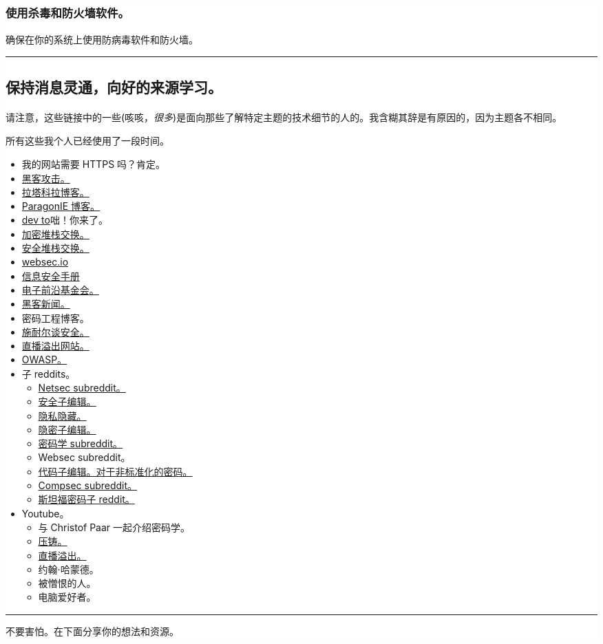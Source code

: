 ### [](#use-antivirus-and-firewall-software)使用杀毒和防火墙软件。

确保在你的系统上使用防病毒软件和防火墙。

* * *

## [](#stay-informed-and-learn-from-good-sources)保持消息灵通，向好的来源学习。

请注意，这些链接中的一些(咳咳，*很多*)是面向那些了解特定主题的技术细节的人的。我含糊其辞是有原因的，因为主题各不相同。

所有这些我个人已经使用了一段时间。

*   我的网站需要 HTTPS 吗？肯定。
*   [黑客攻击。](https://www.hacksplaining.com/)
*   [拉塔科拉博客。](https://latacora.singles/)
*   [ParagonIE 博客。](https://paragonie.com/blog/)
*   [dev to](https://dev.to/t/security)咄！你来了。
*   [加密堆栈交换。](https://crypto.stackexchange.com/)
*   [安全堆栈交换。](https://security.stackexchange.com/)
*   [websec.io](https://websec.io/)
*   [信息安全手册](https://infosec-handbook.eu/)
*   [电子前沿基金会。](https://eff.org/)
*   [黑客新闻。](https://news.ycombinator.com/)
*   密码工程博客。
*   [施耐尔谈安全。](https://www.schneier.com/)
*   [直播溢出网站。](https://liveoverflow.com/)
*   [OWASP。](https://www.owasp.org/index.php/Main_Page)
*   子 reddits。
    *   [Netsec subreddit。](https://reddit.com/r/netsec/)
    *   [安全子编辑。](https://reddit.com/r/security/)
    *   [隐私隐藏。](https://reddit.com/r/privacy/)
    *   [隐密子编辑。](https://reddit.com/r/crypto/)
    *   [密码学 subreddit。](https://reddit.com/r/cryptography/)
    *   Websec subreddit。
    *   [代码子编辑。对于非标准化的密码。](https://reddit.com/r/codes/)
    *   [Compsec subreddit。](https://reddit.com/r/compsec/)
    *   [斯坦福密码子 reddit。](https://reddit.com/r/stanfordcrypto/)
*   Youtube。
    *   与 Christof Paar 一起介绍密码学。
    *   [压铸。](https://www.youtube.com/channel/UCW6MNdOsqv2E9AjQkv9we7A)
    *   [直播溢出。](https://www.youtube.com/channel/UClcE-kVhqyiHCcjYwcpfj9w)
    *   约翰·哈蒙德。
    *   被憎恨的人。
    *   电脑爱好者。

* * *

不要害怕。在下面分享你的想法和资源。